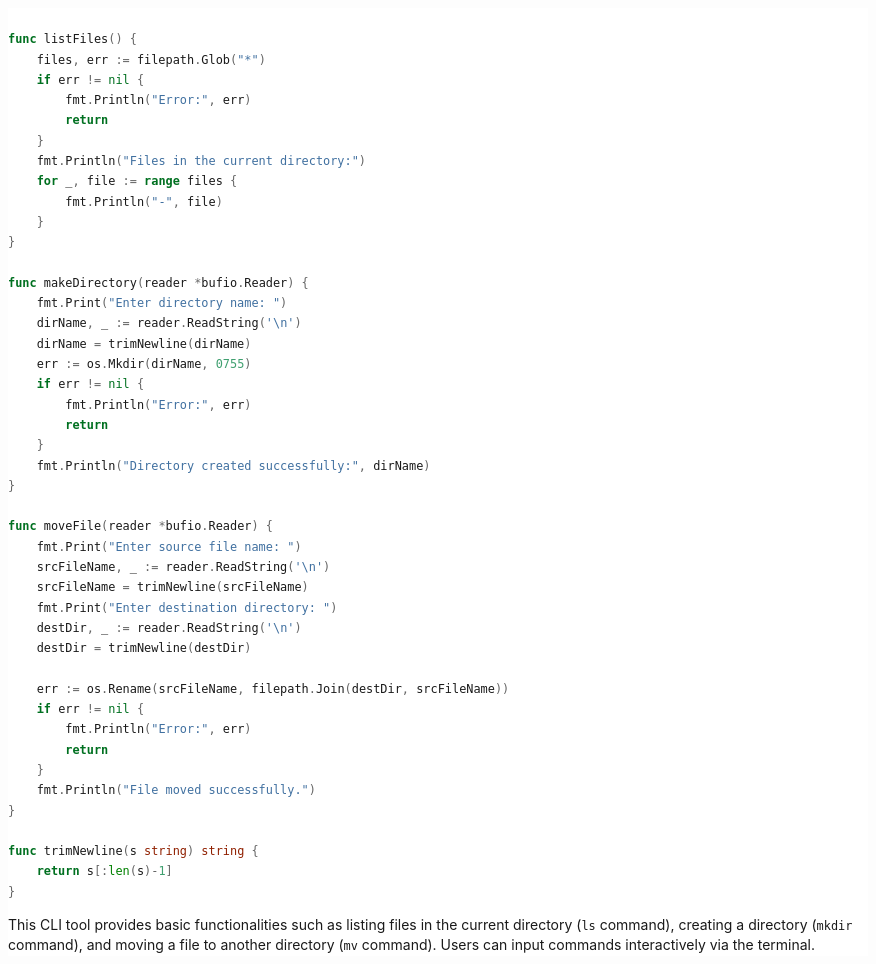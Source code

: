 ```go

func listFiles() {
	files, err := filepath.Glob("*")
	if err != nil {
		fmt.Println("Error:", err)
		return
	}
	fmt.Println("Files in the current directory:")
	for _, file := range files {
		fmt.Println("-", file)
	}
}

func makeDirectory(reader *bufio.Reader) {
	fmt.Print("Enter directory name: ")
	dirName, _ := reader.ReadString('\n')
	dirName = trimNewline(dirName)
	err := os.Mkdir(dirName, 0755)
	if err != nil {
		fmt.Println("Error:", err)
		return
	}
	fmt.Println("Directory created successfully:", dirName)
}

func moveFile(reader *bufio.Reader) {
	fmt.Print("Enter source file name: ")
	srcFileName, _ := reader.ReadString('\n')
	srcFileName = trimNewline(srcFileName)
	fmt.Print("Enter destination directory: ")
	destDir, _ := reader.ReadString('\n')
	destDir = trimNewline(destDir)

	err := os.Rename(srcFileName, filepath.Join(destDir, srcFileName))
	if err != nil {
		fmt.Println("Error:", err)
		return
	}
	fmt.Println("File moved successfully.")
}

func trimNewline(s string) string {
	return s[:len(s)-1]
}

```

This CLI tool provides basic functionalities such as listing files in the current directory (`ls` command), creating a directory (`mkdir` command), and moving a file to another directory (`mv` command). Users can input commands interactively via the terminal.
